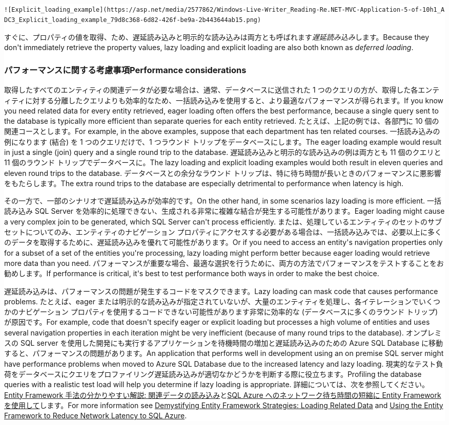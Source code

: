     ![Explicit_loading_example](https://asp.net/media/2577862/Windows-Live-Writer_Reading-Re.NET-MVC-Application-5-of-10h1_ADC3_Explicit_loading_example_79d8c368-6d82-426f-be9a-2b443644ab15.png)

<span data-ttu-id="03313-130">すぐに、プロパティの値を取得、ため、遅延読み込みと明示的な読み込みは両方とも呼ばれます*遅延読み込み*します。</span><span class="sxs-lookup"><span data-stu-id="03313-130">Because they don't immediately retrieve the property values, lazy loading and explicit loading are also both known as *deferred loading*.</span></span>

### <a name="performance-considerations"></a><span data-ttu-id="03313-131">パフォーマンスに関する考慮事項</span><span class="sxs-lookup"><span data-stu-id="03313-131">Performance considerations</span></span>

<span data-ttu-id="03313-132">取得したすべてのエンティティの関連データが必要な場合は、通常、データベースに送信された 1 つのクエリの方が、取得した各エンティティに対する分離したクエリよりも効率的なため、一括読み込みを使用すると、より最適なパフォーマンスが得られます。</span><span class="sxs-lookup"><span data-stu-id="03313-132">If you know you need related data for every entity retrieved, eager loading often offers the best performance, because a single query sent to the database is typically more efficient than separate queries for each entity retrieved.</span></span> <span data-ttu-id="03313-133">たとえば、上記の例では、各部門に 10 個の関連コースとします。</span><span class="sxs-lookup"><span data-stu-id="03313-133">For example, in the above examples, suppose that each department has ten related courses.</span></span> <span data-ttu-id="03313-134">一括読み込みの例になります (結合) を 1 つのクエリだけで、1 つラウンド トリップをデータベースにします。</span><span class="sxs-lookup"><span data-stu-id="03313-134">The eager loading example would result in just a single (join) query and a single round trip to the database.</span></span> <span data-ttu-id="03313-135">遅延読み込みと明示的な読み込みの例は両方とも 11 個のクエリと 11 個のラウンド トリップでデータベースに。</span><span class="sxs-lookup"><span data-stu-id="03313-135">The lazy loading and explicit loading examples would both result in eleven queries and eleven round trips to the database.</span></span> <span data-ttu-id="03313-136">データベースとの余分なラウンド トリップは、特に待ち時間が長いときのパフォーマンスに悪影響をもたらします。</span><span class="sxs-lookup"><span data-stu-id="03313-136">The extra round trips to the database are especially detrimental to performance when latency is high.</span></span>

<span data-ttu-id="03313-137">その一方で、一部のシナリオで遅延読み込みが効率的です。</span><span class="sxs-lookup"><span data-stu-id="03313-137">On the other hand, in some scenarios lazy loading is more efficient.</span></span> <span data-ttu-id="03313-138">一括読み込み SQL Server を効率的に処理できない、生成される非常に複雑な結合が発生する可能性があります。</span><span class="sxs-lookup"><span data-stu-id="03313-138">Eager loading might cause a very complex join to be generated, which SQL Server can't process efficiently.</span></span> <span data-ttu-id="03313-139">または、処理しているエンティティのセットのサブセットについてのみ、エンティティのナビゲーション プロパティにアクセスする必要がある場合は、一括読み込みでは、必要以上に多くのデータを取得するために、遅延読み込みを優れて可能性があります。</span><span class="sxs-lookup"><span data-stu-id="03313-139">Or if you need to access an entity's navigation properties only for a subset of a set of the entities you're processing, lazy loading might perform better because eager loading would retrieve more data than you need.</span></span> <span data-ttu-id="03313-140">パフォーマンスが重要な場合、最適な選択を行うために、両方の方法でパフォーマンスをテストすることをお勧めします。</span><span class="sxs-lookup"><span data-stu-id="03313-140">If performance is critical, it's best to test performance both ways in order to make the best choice.</span></span>

<span data-ttu-id="03313-141">遅延読み込みは、パフォーマンスの問題が発生するコードをマスクできます。</span><span class="sxs-lookup"><span data-stu-id="03313-141">Lazy loading can mask code that causes performance problems.</span></span> <span data-ttu-id="03313-142">たとえば、eager または明示的な読み込みが指定されていないが、大量のエンティティを処理し、各イテレーションでいくつかのナビゲーション プロパティを使用するコードできない可能性があります非常に効率的な (データベースに多くのラウンド トリップ) が原因です。</span><span class="sxs-lookup"><span data-stu-id="03313-142">For example, code that doesn't specify eager or explicit loading but processes a high volume of entities and uses several navigation properties in each iteration might be very inefficient (because of many round trips to the database).</span></span> <span data-ttu-id="03313-143">オンプレミスの SQL server を使用した開発にも実行するアプリケーションを待機時間の増加と遅延読み込みのための Azure SQL Database に移動すると、パフォーマンスの問題があります。</span><span class="sxs-lookup"><span data-stu-id="03313-143">An application that performs well in development using an on premise SQL server might have performance problems when moved to Azure SQL Database due to the increased latency and lazy loading.</span></span> <span data-ttu-id="03313-144">現実的なテスト負荷をデータベースにクエリをプロファイリング遅延読み込みが適切なかどうかを判断する際に役立ちます。</span><span class="sxs-lookup"><span data-stu-id="03313-144">Profiling the database queries with a realistic test load will help you determine if lazy loading is appropriate.</span></span> <span data-ttu-id="03313-145">詳細については、次を参照してください。 [Entity Framework 手法の分かりやすい解説: 関連データの読み込み](https://msdn.microsoft.com/magazine/hh205756.aspx)と[SQL Azure へのネットワーク待ち時間の短縮に Entity Framework を使用して](https://msdn.microsoft.com/magazine/gg309181.aspx)します。</span><span class="sxs-lookup"><span data-stu-id="03313-145">For more information see [Demystifying Entity Framework Strategies: Loading Related Data](https://msdn.microsoft.com/magazine/hh205756.aspx) and [Using the Entity Framework to Reduce Network Latency to SQL Azure](https://msdn.microsoft.com/magazine/gg309181.aspx).</span></span>
